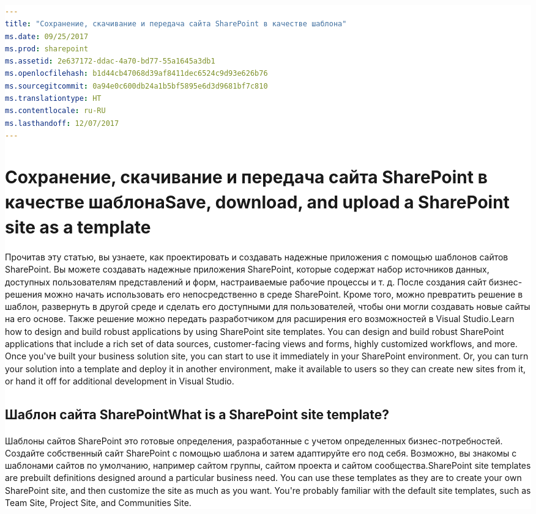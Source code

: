 ```yaml
---
title: "Сохранение, скачивание и передача сайта SharePoint в качестве шаблона"
ms.date: 09/25/2017
ms.prod: sharepoint
ms.assetid: 2e637172-ddac-4a70-bd77-55a1645a3db1
ms.openlocfilehash: b1d44cb47068d39af8411dec6524c9d93e626b76
ms.sourcegitcommit: 0a94e0c600db24a1b5bf5895e6d3d9681bf7c810
ms.translationtype: HT
ms.contentlocale: ru-RU
ms.lasthandoff: 12/07/2017
---
```

# <a name="save-download-and-upload-a-sharepoint-site-as-a-template"></a><span data-ttu-id="31d78-102">Сохранение, скачивание и передача сайта SharePoint в качестве шаблона</span><span class="sxs-lookup"><span data-stu-id="31d78-102">Save, download, and upload a SharePoint site as a template</span></span>
<span data-ttu-id="31d78-p101">Прочитав эту статью, вы узнаете, как проектировать и создавать надежные приложения с помощью шаблонов сайтов SharePoint. Вы можете создавать надежные приложения SharePoint, которые содержат набор источников данных, доступных пользователям представлений и форм, настраиваемые рабочие процессы и т. д. После создания сайт бизнес-решения можно начать использовать его непосредственно в среде SharePoint. Кроме того, можно превратить решение в шаблон, развернуть в другой среде и сделать его доступными для пользователей, чтобы они могли создавать новые сайты на его основе. Также решение можно передать разработчиком для расширения его возможностей в Visual Studio.</span><span class="sxs-lookup"><span data-stu-id="31d78-p101">Learn how to design and build robust applications by using SharePoint site templates. You can design and build robust SharePoint applications that include a rich set of data sources, customer-facing views and forms, highly customized workflows, and more. Once you've built your business solution site, you can start to use it immediately in your SharePoint environment. Or, you can turn your solution into a template and deploy it in another environment, make it available to users so they can create new sites from it, or hand it off for additional development in Visual Studio.</span></span>
  
    
    


## <a name="what-is-a-sharepoint-site-template"></a><span data-ttu-id="31d78-107">Шаблон сайта SharePoint</span><span class="sxs-lookup"><span data-stu-id="31d78-107">What is a SharePoint site template?</span></span>
<span data-ttu-id="31d78-108"><a name="bkmk_WhatIsTemplate"> </a></span><span class="sxs-lookup"><span data-stu-id="31d78-108"><a name="bkmk_WhatIsTemplate"> </a></span></span>

<span data-ttu-id="31d78-p102">Шаблоны сайтов SharePoint  это готовые определения, разработанные с учетом определенных бизнес-потребностей. Создайте собственный сайт SharePoint с помощью шаблона и затем адаптируйте его под себя. Возможно, вы знакомы с шаблонами сайтов по умолчанию, например сайтом группы, сайтом проекта и сайтом сообщества.</span><span class="sxs-lookup"><span data-stu-id="31d78-p102">SharePoint site templates are prebuilt definitions designed around a particular business need. You can use these templates as they are to create your own SharePoint site, and then customize the site as much as you want. You're probably familiar with the default site templates, such as Team Site, Project Site, and Communities Site.</span></span>
  